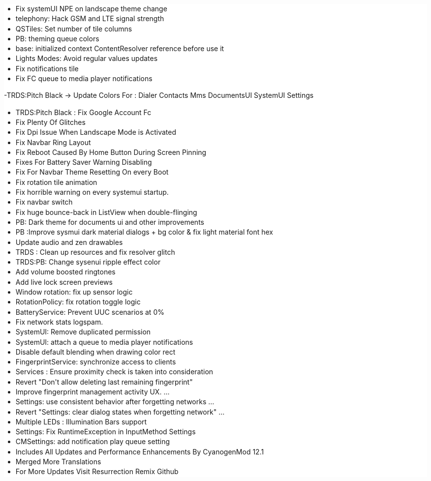 - Fix systemUI NPE on landscape theme change 
- telephony: Hack GSM and LTE signal strength
- QSTiles: Set number of tile columns
- PB: theming queue colors 
- base: initialized context ContentResolver reference before use it
- Lights Modes: Avoid regular values updates
- Fix notifications tile
- Fix FC queue to media player notifications

-TRDS:Pitch Black -> Update Colors For :
	Dialer
	Contacts
	Mms
	DocumentsUI
	SystemUI
	Settings
- TRDS:Pitch Black : Fix Google Account Fc	
- Fix Plenty Of Glitches 
- Fix Dpi Issue When Landscape Mode is Activated
- Fix Navbar Ring Layout
- Fix Reboot Caused By Home Button During Screen Pinning
- Fixes For Battery Saver Warning Disabling
- Fix For Navbar Theme Resetting On every Boot
- Fix rotation tile animation
- Fix horrible warning on every systemui startup. 
- Fix navbar switch
- Fix huge bounce-back in ListView when double-flinging 
- PB: Dark theme for documents ui and other improvements 
- PB :Improve sysmui dark material dialogs + bg color & fix light material font hex
- Update audio and zen drawables 
- TRDS : Clean up resources and fix resolver glitch 
- TRDS:PB: Change sysenui ripple effect color
- Add volume boosted ringtones
- Add live lock screen previews
- Window rotation: fix up sensor logic 
- RotationPolicy: fix rotation toggle logic
- BatteryService: Prevent UUC scenarios at 0%
- Fix network stats logspam.
- SystemUI: Remove duplicated permission
- SystemUI: attach a queue to media player notifications
- Disable default blending when drawing color rect 
- FingerprintService: synchronize access to clients
- Services : Ensure proximity check is taken into consideration
- Revert "Don't allow deleting last remaining fingerprint"
- Improve fingerprint management activity UX. …
- Settings: use consistent behavior after forgetting networks …
- Revert "Settings: clear dialog states when forgetting network" … 
- Multiple LEDs : Illumination Bars support
- Settings: Fix RuntimeException in InputMethod Settings
- CMSettings: add notification play queue setting
- Includes All Updates and Performance Enhancements By CyanogenMod 12.1
- Merged More Translations
- For More Updates Visit Resurrection Remix Github
